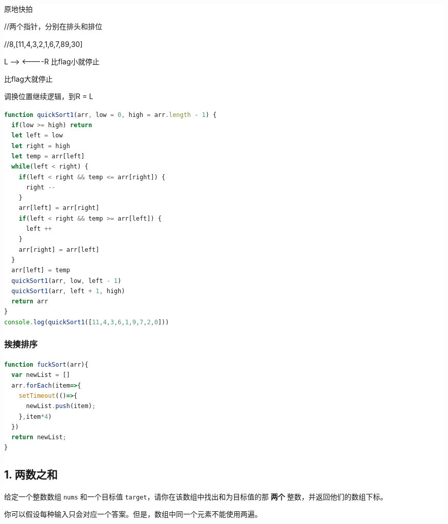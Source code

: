原地快拍

//两个指针，分别在排头和排位 

//8,[11,4,3,2,1,6,7,89,30]

L -->              <----R 比flag小就停止

 比flag大就停止

调换位置继续逻辑，到R = L

```js
function quickSort1(arr, low = 0, high = arr.length - 1) {
  if(low >= high) return
  let left = low
  let right = high
  let temp = arr[left]
  while(left < right) {
    if(left < right && temp <= arr[right]) {
      right --
    }
    arr[left] = arr[right]
    if(left < right && temp >= arr[left]) {
      left ++
    }
    arr[right] = arr[left]
  }
  arr[left] = temp
  quickSort1(arr, low, left - 1)
  quickSort1(arr, left + 1, high)
  return arr
}
console.log(quickSort1([11,4,3,6,1,9,7,2,0]))
```

### 挨揍排序

```js
function fuckSort(arr){
  var newList = []
  arr.forEach(item=>{
    setTimeout(()=>{
      newList.push(item);
    },item*4)
  })
  return newList;
}
```

## 1. 两数之和

给定一个整数数组 `nums` 和一个目标值 `target`，请你在该数组中找出和为目标值的那 **两个** 整数，并返回他们的数组下标。

你可以假设每种输入只会对应一个答案。但是，数组中同一个元素不能使用两遍。
